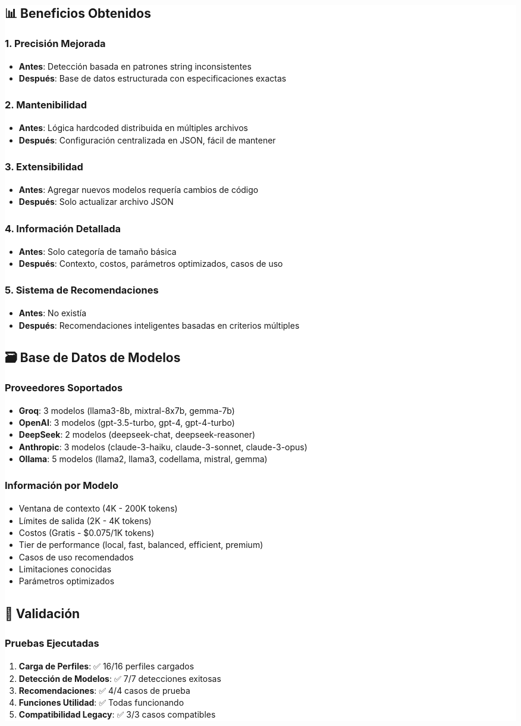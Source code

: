 ## 📊 Beneficios Obtenidos

### 1. Precisión Mejorada
- **Antes**: Detección basada en patrones string inconsistentes
- **Después**: Base de datos estructurada con especificaciones exactas

### 2. Mantenibilidad
- **Antes**: Lógica hardcoded distribuida en múltiples archivos
- **Después**: Configuración centralizada en JSON, fácil de mantener

### 3. Extensibilidad
- **Antes**: Agregar nuevos modelos requería cambios de código
- **Después**: Solo actualizar archivo JSON

### 4. Información Detallada
- **Antes**: Solo categoría de tamaño básica
- **Después**: Contexto, costos, parámetros optimizados, casos de uso

### 5. Sistema de Recomendaciones
- **Antes**: No existía
- **Después**: Recomendaciones inteligentes basadas en criterios múltiples

## 🗃️ Base de Datos de Modelos

### Proveedores Soportados
- **Groq**: 3 modelos (llama3-8b, mixtral-8x7b, gemma-7b)
- **OpenAI**: 3 modelos (gpt-3.5-turbo, gpt-4, gpt-4-turbo)
- **DeepSeek**: 2 modelos (deepseek-chat, deepseek-reasoner)
- **Anthropic**: 3 modelos (claude-3-haiku, claude-3-sonnet, claude-3-opus)
- **Ollama**: 5 modelos (llama2, llama3, codellama, mistral, gemma)

### Información por Modelo
- Ventana de contexto (4K - 200K tokens)
- Límites de salida (2K - 4K tokens)
- Costos (Gratis - $0.075/1K tokens)
- Tier de performance (local, fast, balanced, efficient, premium)
- Casos de uso recomendados
- Limitaciones conocidas
- Parámetros optimizados

## 🧪 Validación

### Pruebas Ejecutadas
1. **Carga de Perfiles**: ✅ 16/16 perfiles cargados
2. **Detección de Modelos**: ✅ 7/7 detecciones exitosas
3. **Recomendaciones**: ✅ 4/4 casos de prueba
4. **Funciones Utilidad**: ✅ Todas funcionando
5. **Compatibilidad Legacy**: ✅ 3/3 casos compatibles
